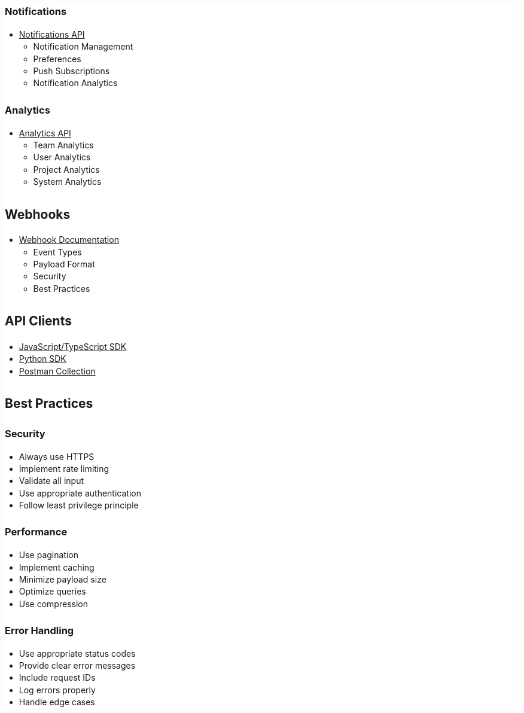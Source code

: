 ### Notifications
- [Notifications API](./notifications.md)
  - Notification Management
  - Preferences
  - Push Subscriptions
  - Notification Analytics

### Analytics
- [Analytics API](./analytics.md)
  - Team Analytics
  - User Analytics
  - Project Analytics
  - System Analytics

## Webhooks
- [Webhook Documentation](./webhooks.md)
  - Event Types
  - Payload Format
  - Security
  - Best Practices

## API Clients
- [JavaScript/TypeScript SDK](./clients/javascript.md)
- [Python SDK](./clients/python.md)
- [Postman Collection](./clients/postman.md)

## Best Practices

### Security
- Always use HTTPS
- Implement rate limiting
- Validate all input
- Use appropriate authentication
- Follow least privilege principle

### Performance
- Use pagination
- Implement caching
- Minimize payload size
- Optimize queries
- Use compression

### Error Handling
- Use appropriate status codes
- Provide clear error messages
- Include request IDs
- Log errors properly
- Handle edge cases
